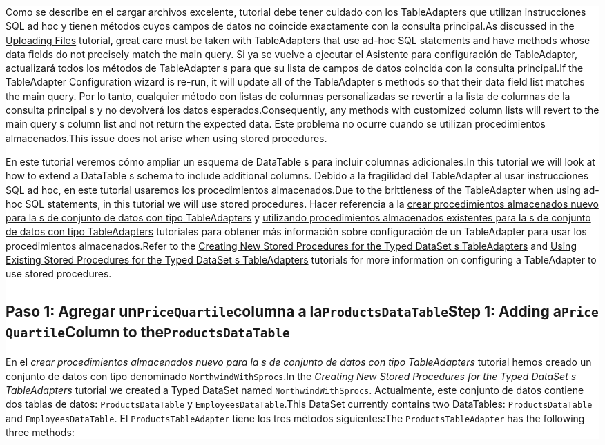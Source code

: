 <span data-ttu-id="d4166-118">Como se describe en el [cargar archivos](../working-with-binary-files/uploading-files-cs.md) excelente, tutorial debe tener cuidado con los TableAdapters que utilizan instrucciones SQL ad hoc y tienen métodos cuyos campos de datos no coincide exactamente con la consulta principal.</span><span class="sxs-lookup"><span data-stu-id="d4166-118">As discussed in the [Uploading Files](../working-with-binary-files/uploading-files-cs.md) tutorial, great care must be taken with TableAdapters that use ad-hoc SQL statements and have methods whose data fields do not precisely match the main query.</span></span> <span data-ttu-id="d4166-119">Si ya se vuelve a ejecutar el Asistente para configuración de TableAdapter, actualizará todos los métodos de TableAdapter s para que su lista de campos de datos coincida con la consulta principal.</span><span class="sxs-lookup"><span data-stu-id="d4166-119">If the TableAdapter Configuration wizard is re-run, it will update all of the TableAdapter s methods so that their data field list matches the main query.</span></span> <span data-ttu-id="d4166-120">Por lo tanto, cualquier método con listas de columnas personalizadas se revertir a la lista de columnas de la consulta principal s y no devolverá los datos esperados.</span><span class="sxs-lookup"><span data-stu-id="d4166-120">Consequently, any methods with customized column lists will revert to the main query s column list and not return the expected data.</span></span> <span data-ttu-id="d4166-121">Este problema no ocurre cuando se utilizan procedimientos almacenados.</span><span class="sxs-lookup"><span data-stu-id="d4166-121">This issue does not arise when using stored procedures.</span></span>

<span data-ttu-id="d4166-122">En este tutorial veremos cómo ampliar un esquema de DataTable s para incluir columnas adicionales.</span><span class="sxs-lookup"><span data-stu-id="d4166-122">In this tutorial we will look at how to extend a DataTable s schema to include additional columns.</span></span> <span data-ttu-id="d4166-123">Debido a la fragilidad del TableAdapter al usar instrucciones SQL ad hoc, en este tutorial usaremos los procedimientos almacenados.</span><span class="sxs-lookup"><span data-stu-id="d4166-123">Due to the brittleness of the TableAdapter when using ad-hoc SQL statements, in this tutorial we will use stored procedures.</span></span> <span data-ttu-id="d4166-124">Hacer referencia a la [crear procedimientos almacenados nuevo para la s de conjunto de datos con tipo TableAdapters](creating-new-stored-procedures-for-the-typed-dataset-s-tableadapters-cs.md) y [utilizando procedimientos almacenados existentes para la s de conjunto de datos con tipo TableAdapters](https://data-access/tutorials/using-existing-stored-procedures-for-the-typed-dataset-amp-rsquo-s-tableadapters-cs) tutoriales para obtener más información sobre configuración de un TableAdapter para usar los procedimientos almacenados.</span><span class="sxs-lookup"><span data-stu-id="d4166-124">Refer to the [Creating New Stored Procedures for the Typed DataSet s TableAdapters](creating-new-stored-procedures-for-the-typed-dataset-s-tableadapters-cs.md) and [Using Existing Stored Procedures for the Typed DataSet s TableAdapters](https://data-access/tutorials/using-existing-stored-procedures-for-the-typed-dataset-amp-rsquo-s-tableadapters-cs) tutorials for more information on configuring a TableAdapter to use stored procedures.</span></span>

## <a name="step-1-adding-apricequartilecolumn-to-theproductsdatatable"></a><span data-ttu-id="d4166-125">Paso 1: Agregar un`PriceQuartile`columna a la`ProductsDataTable`</span><span class="sxs-lookup"><span data-stu-id="d4166-125">Step 1: Adding a`PriceQuartile`Column to the`ProductsDataTable`</span></span>

<span data-ttu-id="d4166-126">En el *crear procedimientos almacenados nuevo para la s de conjunto de datos con tipo TableAdapters* tutorial hemos creado un conjunto de datos con tipo denominado `NorthwindWithSprocs`.</span><span class="sxs-lookup"><span data-stu-id="d4166-126">In the *Creating New Stored Procedures for the Typed DataSet s TableAdapters* tutorial we created a Typed DataSet named `NorthwindWithSprocs`.</span></span> <span data-ttu-id="d4166-127">Actualmente, este conjunto de datos contiene dos tablas de datos: `ProductsDataTable` y `EmployeesDataTable`.</span><span class="sxs-lookup"><span data-stu-id="d4166-127">This DataSet currently contains two DataTables: `ProductsDataTable` and `EmployeesDataTable`.</span></span> <span data-ttu-id="d4166-128">El `ProductsTableAdapter` tiene los tres métodos siguientes:</span><span class="sxs-lookup"><span data-stu-id="d4166-128">The `ProductsTableAdapter` has the following three methods:</span></span>
